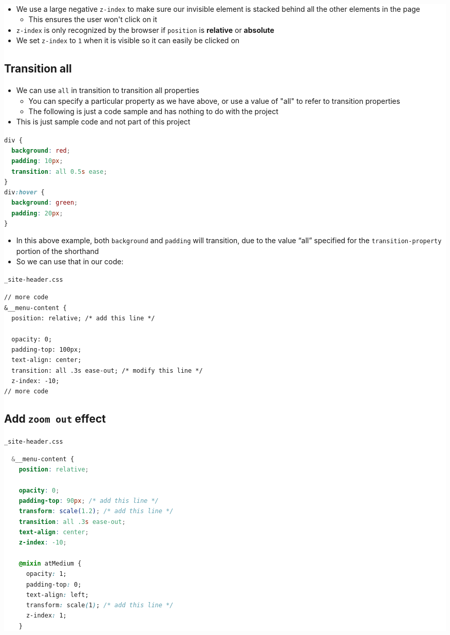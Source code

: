 * We use a large negative `z-index` to make sure our invisible element is stacked behind all the other elements in the page
    - This ensures the user won't click on it
* `z-index` is only recognized by the browser if `position` is **relative** or **absolute**
* We set `z-index` to `1` when it is visible so it can easily be clicked on

## Transition all
* We can use `all` in transition to transition all properties
    - You can specify a particular property as we have above, or use a value of "all" to refer to transition properties
    - The following is just a code sample and has nothing to do with the project
* This is just sample code and not part of this project

```css
div {
  background: red;
  padding: 10px;
  transition: all 0.5s ease;
}
div:hover {
  background: green;
  padding: 20px;
}
```

* In this above example, both `background` and `padding` will transition, due to the value “all” specified for the `transition-property` portion of the shorthand
* So we can use that in our code:

`_site-header.css`

```
// more code
&__menu-content {
  position: relative; /* add this line */
  
  opacity: 0;
  padding-top: 100px;
  text-align: center;
  transition: all .3s ease-out; /* modify this line */
  z-index: -10;
// more code
```

## Add `zoom out` effect
`_site-header.css`

```css
  &__menu-content {
    position: relative;

    opacity: 0;
    padding-top: 90px; /* add this line */
    transform: scale(1.2); /* add this line */
    transition: all .3s ease-out;
    text-align: center;
    z-index: -10;

    @mixin atMedium {
      opacity: 1;
      padding-top: 0;
      text-align: left;
      transform: scale(1); /* add this line */
      z-index: 1;
    }
```